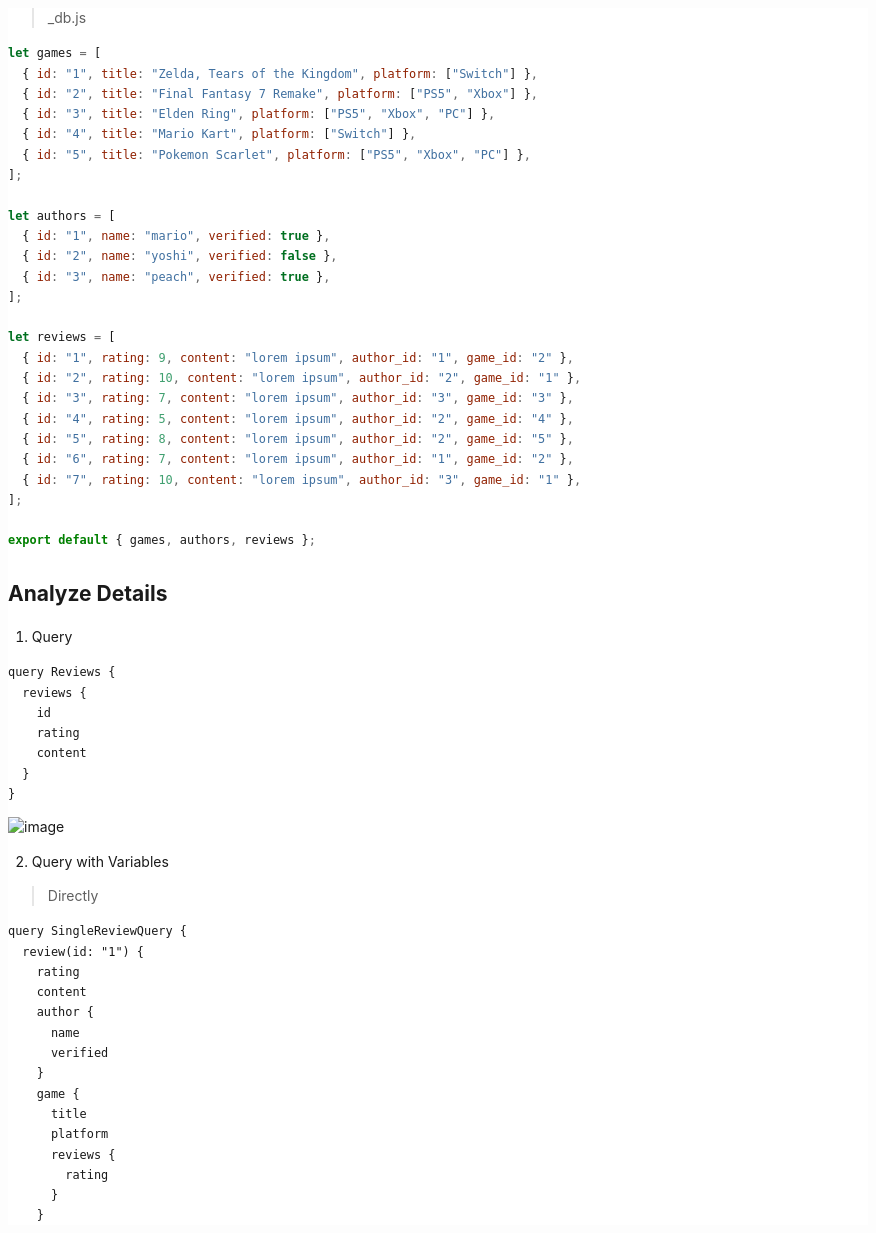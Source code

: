 > \_db.js

```js
let games = [
  { id: "1", title: "Zelda, Tears of the Kingdom", platform: ["Switch"] },
  { id: "2", title: "Final Fantasy 7 Remake", platform: ["PS5", "Xbox"] },
  { id: "3", title: "Elden Ring", platform: ["PS5", "Xbox", "PC"] },
  { id: "4", title: "Mario Kart", platform: ["Switch"] },
  { id: "5", title: "Pokemon Scarlet", platform: ["PS5", "Xbox", "PC"] },
];

let authors = [
  { id: "1", name: "mario", verified: true },
  { id: "2", name: "yoshi", verified: false },
  { id: "3", name: "peach", verified: true },
];

let reviews = [
  { id: "1", rating: 9, content: "lorem ipsum", author_id: "1", game_id: "2" },
  { id: "2", rating: 10, content: "lorem ipsum", author_id: "2", game_id: "1" },
  { id: "3", rating: 7, content: "lorem ipsum", author_id: "3", game_id: "3" },
  { id: "4", rating: 5, content: "lorem ipsum", author_id: "2", game_id: "4" },
  { id: "5", rating: 8, content: "lorem ipsum", author_id: "2", game_id: "5" },
  { id: "6", rating: 7, content: "lorem ipsum", author_id: "1", game_id: "2" },
  { id: "7", rating: 10, content: "lorem ipsum", author_id: "3", game_id: "1" },
];

export default { games, authors, reviews };
```

## Analyze Details

1. Query

```gql
query Reviews {
  reviews {
    id
    rating
    content
  }
}
```

![image](https://gist.github.com/assets/31009750/ff226b47-4e2a-4f3c-9e4b-f69da87a2ec2)

2. Query with Variables

> Directly

```gql
query SingleReviewQuery {
  review(id: "1") {
    rating
    content
    author {
      name
      verified
    }
    game {
      title
      platform
      reviews {
        rating
      }
    }
```